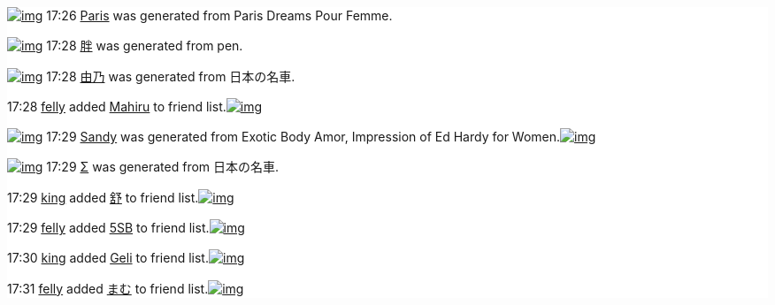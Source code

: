 [![img](http://kacdn05.appspot.com/5526944305119232/5f0a.png)](http://www.barcodekanojo.com/kanojo/2838457/Paris) 17:26 [Paris](http://www.barcodekanojo.com/kanojo/2838457/Paris) was generated from Paris Dreams Pour Femme.

[![img](http://img138.imageshack.us/img138/2034/83eb.png)](http://www.barcodekanojo.com/kanojo/2838458/%E8%83%96) 17:28 [胖](http://www.barcodekanojo.com/kanojo/2838458/%E8%83%96) was generated from pen.

[![img](http://kacdn06.appspot.com/6056382776213504/fa1e.png)](http://www.barcodekanojo.com/kanojo/2838459/%E7%94%B1%E4%B9%83) 17:28 [由乃](http://www.barcodekanojo.com/kanojo/2838459/%E7%94%B1%E4%B9%83) was generated from 日本の名車.

17:28 [felly](http://www.barcodekanojo.com/user/443569/felly) added [Mahiru](http://www.barcodekanojo.com/kanojo/2491068/Mahiru) to friend list.[![img](http://img46.imageshack.us/img46/2262/m9kh.png)](http://www.barcodekanojo.com/kanojo/2491068/Mahiru)

[![img](http://kacdn04.appspot.com/5296578633924608/db061.png)](http://www.barcodekanojo.com/kanojo/2838460/Sandy) 17:29 [Sandy](http://www.barcodekanojo.com/kanojo/2838460/Sandy) was generated from Exotic Body Amor, Impression of Ed Hardy for Women.[![img](http://kacdn05.appspot.com/5310734309261312/09e5.jpg)](http://www.barcodekanojo.com/product_images/barcode/5430678/1394353691/50x50xExotic,P20Body,P20Amor,P2C,P20Impression,P20of,P20Ed,P20Hardy,P20for,P20Women.jpg,qw=88,ah=88.pagespeed.ic.CeVWMfJooQ.jpg)

[![img](http://kacdn08.appspot.com/4668504628264960/86cc.png)](http://www.barcodekanojo.com/kanojo/2838461/%CE%A3) 17:29 [Σ](http://www.barcodekanojo.com/kanojo/2838461/%CE%A3) was generated from 日本の名車.

17:29 [king](http://www.barcodekanojo.com/user/442600/king) added [舒](http://www.barcodekanojo.com/kanojo/2690646/%E8%88%92) to friend list.[![img](http://kacdn06.appspot.com/5793814513975296/d53b.png)](http://www.barcodekanojo.com/kanojo/2690646/%E8%88%92)

17:29 [felly](http://www.barcodekanojo.com/user/443569/felly) added [5SB](http://www.barcodekanojo.com/kanojo/2546408/5SB) to friend list.[![img](http://kacdn08.appspot.com/6398108627894272/3f55.png)](http://www.barcodekanojo.com/kanojo/2546408/5SB)

17:30 [king](http://www.barcodekanojo.com/user/442600/king) added [Geli](http://www.barcodekanojo.com/kanojo/1004612/Geli) to friend list.[![img](http://kacdn08.appspot.com/6729470455054336/8b3c.png)](http://www.barcodekanojo.com/kanojo/1004612/Geli)

17:31 [felly](http://www.barcodekanojo.com/user/443569/felly) added [まむ](http://www.barcodekanojo.com/kanojo/19508/%E3%81%BE%E3%82%80) to friend list.[![img](http://kacdn02.appspot.com/5262140780838912/3e9c.jpg)](http://www.barcodekanojo.com/kanojo/19508/%E3%81%BE%E3%82%80)

